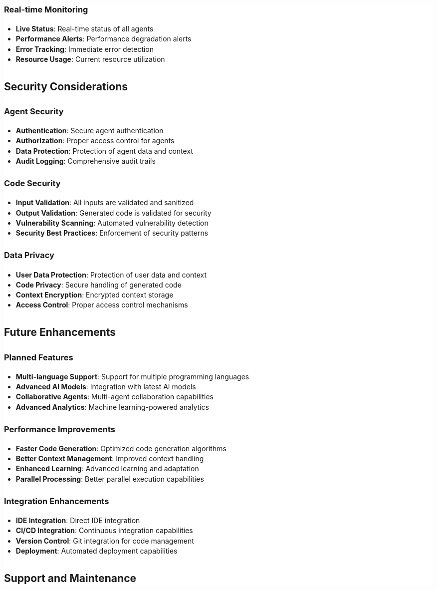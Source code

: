 ### Real-time Monitoring
- **Live Status**: Real-time status of all agents
- **Performance Alerts**: Performance degradation alerts
- **Error Tracking**: Immediate error detection
- **Resource Usage**: Current resource utilization

## Security Considerations

### Agent Security
- **Authentication**: Secure agent authentication
- **Authorization**: Proper access control for agents
- **Data Protection**: Protection of agent data and context
- **Audit Logging**: Comprehensive audit trails

### Code Security
- **Input Validation**: All inputs are validated and sanitized
- **Output Validation**: Generated code is validated for security
- **Vulnerability Scanning**: Automated vulnerability detection
- **Security Best Practices**: Enforcement of security patterns

### Data Privacy
- **User Data Protection**: Protection of user data and context
- **Code Privacy**: Secure handling of generated code
- **Context Encryption**: Encrypted context storage
- **Access Control**: Proper access control mechanisms

## Future Enhancements

### Planned Features
- **Multi-language Support**: Support for multiple programming languages
- **Advanced AI Models**: Integration with latest AI models
- **Collaborative Agents**: Multi-agent collaboration capabilities
- **Advanced Analytics**: Machine learning-powered analytics

### Performance Improvements
- **Faster Code Generation**: Optimized code generation algorithms
- **Better Context Management**: Improved context handling
- **Enhanced Learning**: Advanced learning and adaptation
- **Parallel Processing**: Better parallel execution capabilities

### Integration Enhancements
- **IDE Integration**: Direct IDE integration
- **CI/CD Integration**: Continuous integration capabilities
- **Version Control**: Git integration for code management
- **Deployment**: Automated deployment capabilities

## Support and Maintenance

